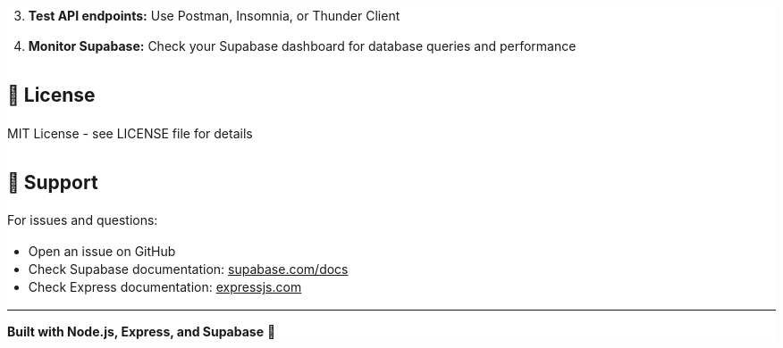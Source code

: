 3. **Test API endpoints:**
   Use Postman, Insomnia, or Thunder Client

4. **Monitor Supabase:**
   Check your Supabase dashboard for database queries and performance

## 📄 License

MIT License - see LICENSE file for details

## 🤝 Support

For issues and questions:
- Open an issue on GitHub
- Check Supabase documentation: [supabase.com/docs](https://supabase.com/docs)
- Check Express documentation: [expressjs.com](https://expressjs.com)

---

**Built with Node.js, Express, and Supabase** 🚀
